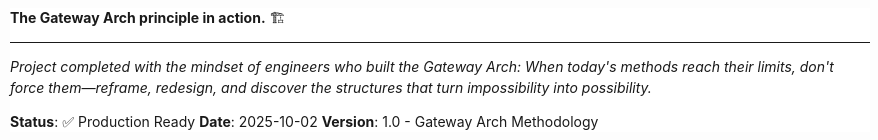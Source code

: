 **The Gateway Arch principle in action.** 🏗️

---

*Project completed with the mindset of engineers who built the Gateway Arch: When today's methods reach their limits, don't force them—reframe, redesign, and discover the structures that turn impossibility into possibility.*

**Status**: ✅ Production Ready
**Date**: 2025-10-02
**Version**: 1.0 - Gateway Arch Methodology
